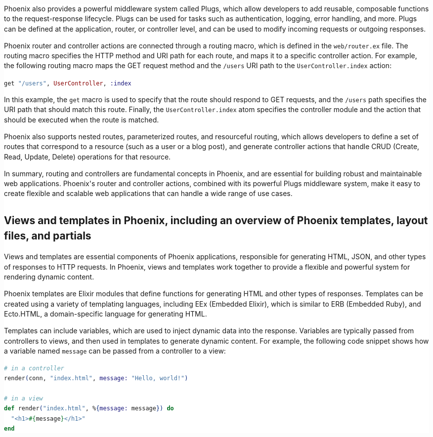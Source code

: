 Phoenix also provides a powerful middleware system called Plugs, which allow developers to add reusable, composable functions to the request-response lifecycle. Plugs can be used for tasks such as authentication, logging, error handling, and more. Plugs can be defined at the application, router, or controller level, and can be used to modify incoming requests or outgoing responses.

Phoenix router and controller actions are connected through a routing macro, which is defined in the `web/router.ex` file. The routing macro specifies the HTTP method and URI path for each route, and maps it to a specific controller action. For example, the following routing macro maps the GET request method and the `/users` URI path to the `UserController.index` action:

```elixir
get "/users", UserController, :index
```

In this example, the `get` macro is used to specify that the route should respond to GET requests, and the `/users` path specifies the URI path that should match this route. Finally, the `UserController.index` atom specifies the controller module and the action that should be executed when the route is matched.

Phoenix also supports nested routes, parameterized routes, and resourceful routing, which allows developers to define a set of routes that correspond to a resource (such as a user or a blog post), and generate controller actions that handle CRUD (Create, Read, Update, Delete) operations for that resource.

In summary, routing and controllers are fundamental concepts in Phoenix, and are essential for building robust and maintainable web applications. Phoenix's router and controller actions, combined with its powerful Plugs middleware system, make it easy to create flexible and scalable web applications that can handle a wide range of use cases.

## Views and templates in Phoenix, including an overview of Phoenix templates, layout files, and partials

Views and templates are essential components of Phoenix applications, responsible for generating HTML, JSON, and other types of responses to HTTP requests. In Phoenix, views and templates work together to provide a flexible and powerful system for rendering dynamic content.

Phoenix templates are Elixir modules that define functions for generating HTML and other types of responses. Templates can be created using a variety of templating languages, including EEx (Embedded Elixir), which is similar to ERB (Embedded Ruby), and Ecto.HTML, a domain-specific language for generating HTML.

Templates can include variables, which are used to inject dynamic data into the response. Variables are typically passed from controllers to views, and then used in templates to generate dynamic content. For example, the following code snippet shows how a variable named `message` can be passed from a controller to a view:

```elixir
# in a controller
render(conn, "index.html", message: "Hello, world!")

# in a view
def render("index.html", %{message: message}) do
  "<h1>#{message}</h1>"
end
```
